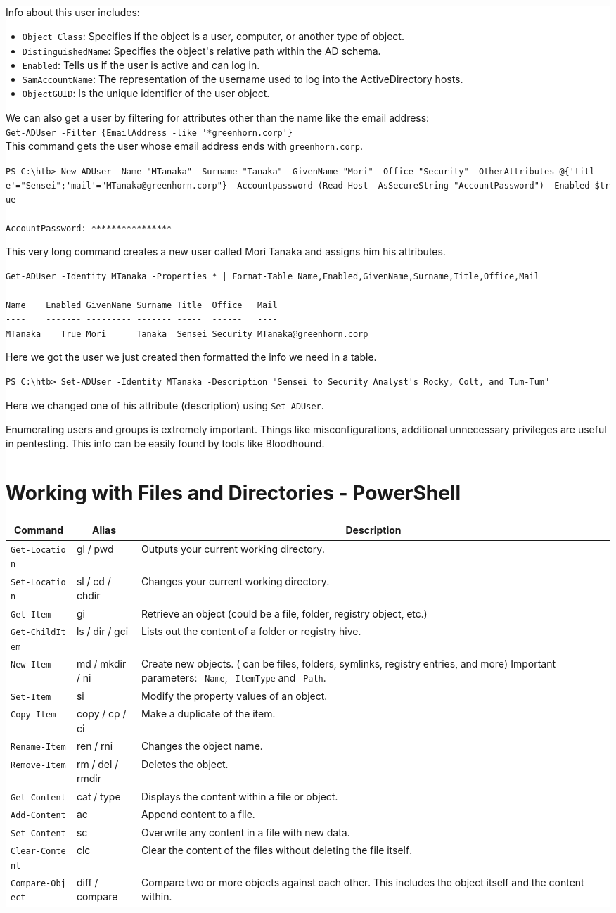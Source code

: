 ```powershell-session
```
Info about this user includes:
- `Object Class`: Specifies if the object is a user, computer, or another type of object.
- `DistinguishedName`: Specifies the object's relative path within the AD schema.
- `Enabled`: Tells us if the user is active and can log in.
- `SamAccountName`: The representation of the username used to log into the ActiveDirectory hosts.
- `ObjectGUID`: Is the unique identifier of the user object.

We can also get a user by filtering for attributes other than the name like the email address:  
`Get-ADUser -Filter {EmailAddress -like '*greenhorn.corp'}`  
This command gets the user whose email address ends with `greenhorn.corp`.
```powershell-session
PS C:\htb> New-ADUser -Name "MTanaka" -Surname "Tanaka" -GivenName "Mori" -Office "Security" -OtherAttributes @{'title'="Sensei";'mail'="MTanaka@greenhorn.corp"} -Accountpassword (Read-Host -AsSecureString "AccountPassword") -Enabled $true 

AccountPassword: ****************
```
This very long command creates a new user called Mori Tanaka and assigns him his attributes.
```powershell-session
Get-ADUser -Identity MTanaka -Properties * | Format-Table Name,Enabled,GivenName,Surname,Title,Office,Mail

Name    Enabled GivenName Surname Title  Office   Mail
----    ------- --------- ------- -----  ------   ----
MTanaka    True Mori      Tanaka  Sensei Security MTanaka@greenhorn.corp
```
Here we got the user we just created then formatted the info we need in a table.
```powershell-session
PS C:\htb> Set-ADUser -Identity MTanaka -Description "Sensei to Security Analyst's Rocky, Colt, and Tum-Tum"
```
Here we changed one of his attribute (description) using `Set-ADUser`.

Enumerating users and groups is extremely important. Things like misconfigurations, additional unnecessary privileges are useful in pentesting. This info can be easily found by tools like Bloodhound.

# Working with Files and Directories - PowerShell

| **Command**      | **Alias**        | **Description**                                                                                                                            |
| ---------------- | ---------------- | ------------------------------------------------------------------------------------------------------------------------------------------ |
| `Get-Location`   | gl / pwd         | Outputs your current working directory.                                                                                                    |
| `Set-Location`   | sl / cd / chdir  | Changes your current working directory.                                                                                                    |
| `Get-Item`       | gi               | Retrieve an object (could be a file, folder, registry object, etc.)                                                                        |
| `Get-ChildItem`  | ls / dir / gci   | Lists out the content of a folder or registry hive.                                                                                        |
| `New-Item`       | md / mkdir / ni  | Create new objects. ( can be files, folders, symlinks, registry entries, and more) Important parameters: `-Name`, `-ItemType` and `-Path`. |
| `Set-Item`       | si               | Modify the property values of an object.                                                                                                   |
| `Copy-Item`      | copy / cp / ci   | Make a duplicate of the item.                                                                                                              |
| `Rename-Item`    | ren / rni        | Changes the object name.                                                                                                                   |
| `Remove-Item`    | rm / del / rmdir | Deletes the object.                                                                                                                        |
| `Get-Content`    | cat / type       | Displays the content within a file or object.                                                                                              |
| `Add-Content`    | ac               | Append content to a file.                                                                                                                  |
| `Set-Content`    | sc               | Overwrite any content in a file with new data.                                                                                             |
| `Clear-Content`  | clc              | Clear the content of the files without deleting the file itself.                                                                           |
| `Compare-Object` | diff / compare   | Compare two or more objects against each other. This includes the object itself and the content within.                                    |